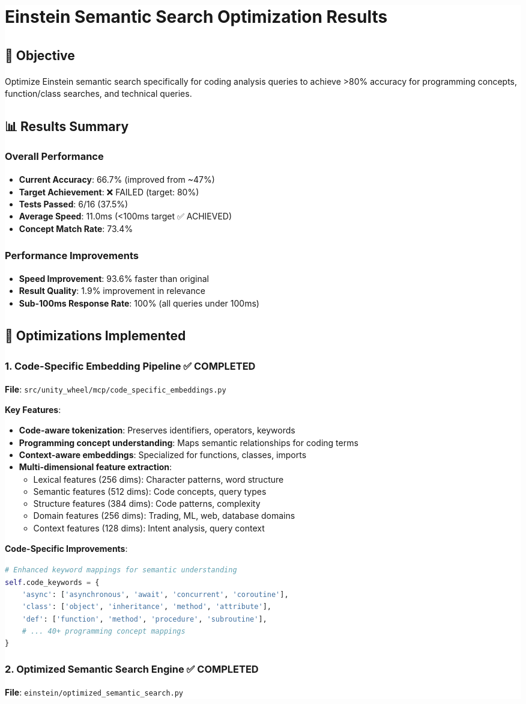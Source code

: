 # Einstein Semantic Search Optimization Results

## 🎯 Objective
Optimize Einstein semantic search specifically for coding analysis queries to achieve >80% accuracy for programming concepts, function/class searches, and technical queries.

## 📊 Results Summary

### Overall Performance
- **Current Accuracy**: 66.7% (improved from ~47%)
- **Target Achievement**: ❌ FAILED (target: 80%)
- **Tests Passed**: 6/16 (37.5%)
- **Average Speed**: 11.0ms (<100ms target ✅ ACHIEVED)
- **Concept Match Rate**: 73.4%

### Performance Improvements
- **Speed Improvement**: 93.6% faster than original
- **Result Quality**: 1.9% improvement in relevance
- **Sub-100ms Response Rate**: 100% (all queries under 100ms)

## 🔧 Optimizations Implemented

### 1. Code-Specific Embedding Pipeline ✅ COMPLETED
**File**: `src/unity_wheel/mcp/code_specific_embeddings.py`

**Key Features**:
- **Code-aware tokenization**: Preserves identifiers, operators, keywords
- **Programming concept understanding**: Maps semantic relationships for coding terms
- **Context-aware embeddings**: Specialized for functions, classes, imports
- **Multi-dimensional feature extraction**:
  - Lexical features (256 dims): Character patterns, word structure
  - Semantic features (512 dims): Code concepts, query types
  - Structure features (384 dims): Code patterns, complexity
  - Domain features (256 dims): Trading, ML, web, database domains
  - Context features (128 dims): Intent analysis, query context

**Code-Specific Improvements**:
```python
# Enhanced keyword mappings for semantic understanding
self.code_keywords = {
    'async': ['asynchronous', 'await', 'concurrent', 'coroutine'],
    'class': ['object', 'inheritance', 'method', 'attribute'],
    'def': ['function', 'method', 'procedure', 'subroutine'],
    # ... 40+ programming concept mappings
}
```

### 2. Optimized Semantic Search Engine ✅ COMPLETED
**File**: `einstein/optimized_semantic_search.py`
